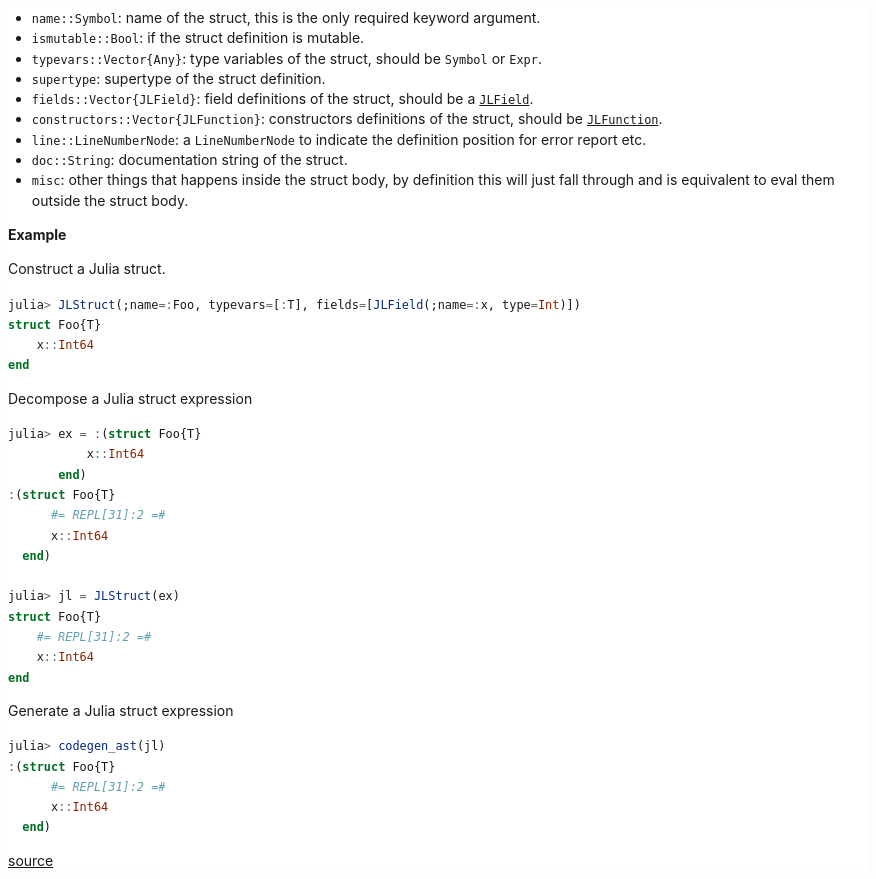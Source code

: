  * `name::Symbol`: name of the struct, this is the only required keyword argument.
  * `ismutable::Bool`: if the struct definition is mutable.
  * `typevars::Vector{Any}`: type variables of the struct, should be `Symbol` or `Expr`.
  * `supertype`: supertype of the struct definition.
  * `fields::Vector{JLField}`: field definitions of the struct, should be a [`JLField`](reference.md#Expronicon.JLField).
  * `constructors::Vector{JLFunction}`: constructors definitions of the struct, should be [`JLFunction`](reference.md#Expronicon.JLFunction).
  * `line::LineNumberNode`: a `LineNumberNode` to indicate the definition position for error report etc.
  * `doc::String`: documentation string of the struct.
  * `misc`: other things that happens inside the struct body, by definition this will   just fall through and is equivalent to eval them outside the struct body.

**Example**

Construct a Julia struct.

```julia
julia> JLStruct(;name=:Foo, typevars=[:T], fields=[JLField(;name=:x, type=Int)])
struct Foo{T}
    x::Int64
end
```

Decompose a Julia struct expression

```julia
julia> ex = :(struct Foo{T}
           x::Int64
       end)
:(struct Foo{T}
      #= REPL[31]:2 =#
      x::Int64
  end)

julia> jl = JLStruct(ex)
struct Foo{T}
    #= REPL[31]:2 =#
    x::Int64
end
```

Generate a Julia struct expression

```julia
julia> codegen_ast(jl)
:(struct Foo{T}
      #= REPL[31]:2 =#
      x::Int64
  end)
```


<a target='_blank' href='https://github.com/Roger-luo/Expronicon.jl/blob/9849b54d135e5a3bfe3a8264841e1b3b00f1afde/src/types.jl#L206-L270' class='documenter-source'>source</a><br>
